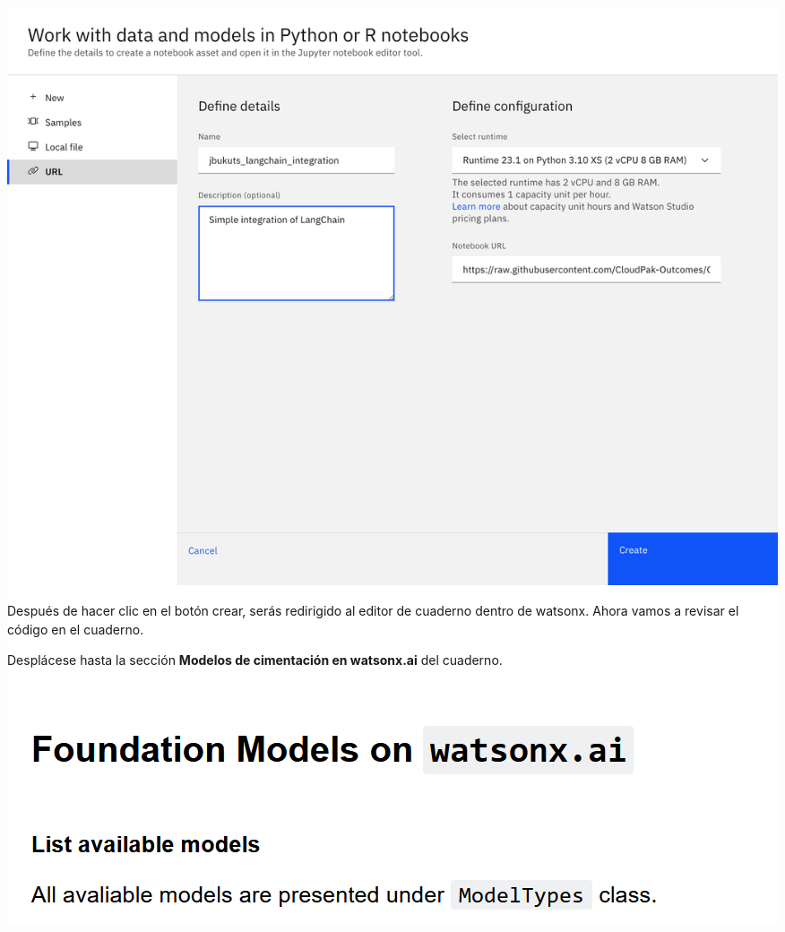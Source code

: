![import\_notebook](../images/203/2.png)

Después de hacer clic en el botón crear, serás redirigido al editor de cuaderno dentro de watsonx. Ahora vamos a revisar el código en el cuaderno.

Desplácese hasta la sección **Modelos de cimentación en watsonx.ai** del cuaderno.

![foundation\_model](../images/203/3.png)
